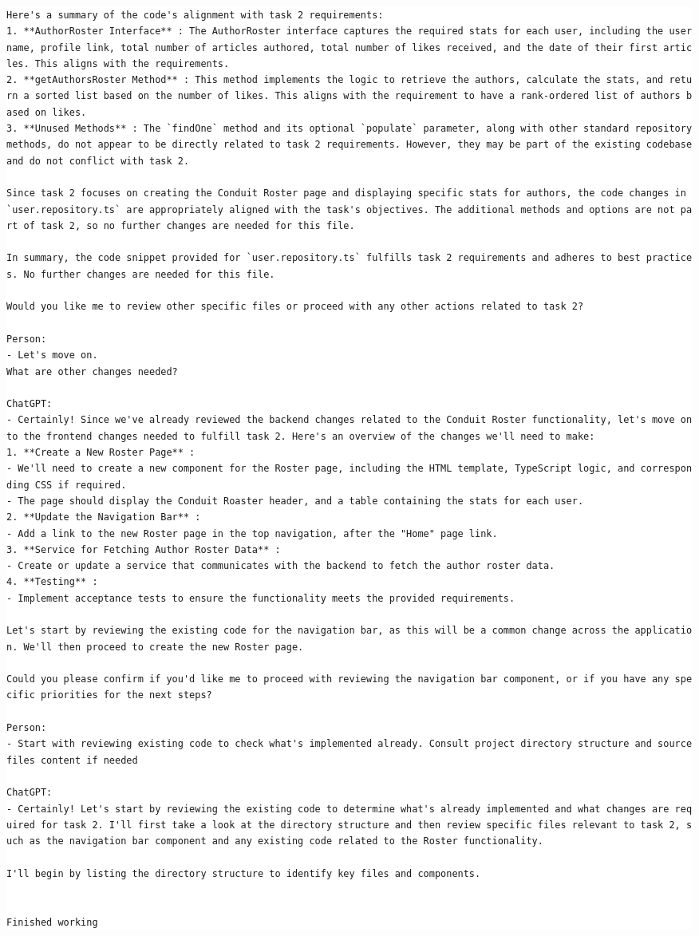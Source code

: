    ~~~~~
Here's a summary of the code's alignment with task 2 requirements: 
1. **AuthorRoster Interface** : The AuthorRoster interface captures the required stats for each user, including the username, profile link, total number of articles authored, total number of likes received, and the date of their first articles. This aligns with the requirements. 
2. **getAuthorsRoster Method** : This method implements the logic to retrieve the authors, calculate the stats, and return a sorted list based on the number of likes. This aligns with the requirement to have a rank-ordered list of authors based on likes. 
3. **Unused Methods** : The `findOne` method and its optional `populate` parameter, along with other standard repository methods, do not appear to be directly related to task 2 requirements. However, they may be part of the existing codebase and do not conflict with task 2.

Since task 2 focuses on creating the Conduit Roster page and displaying specific stats for authors, the code changes in `user.repository.ts` are appropriately aligned with the task's objectives. The additional methods and options are not part of task 2, so no further changes are needed for this file.

In summary, the code snippet provided for `user.repository.ts` fulfills task 2 requirements and adheres to best practices. No further changes are needed for this file.

Would you like me to review other specific files or proceed with any other actions related to task 2?

Person: 
- Let's move on.
What are other changes needed?

ChatGPT: 
- Certainly! Since we've already reviewed the backend changes related to the Conduit Roster functionality, let's move on to the frontend changes needed to fulfill task 2. Here's an overview of the changes we'll need to make: 
1. **Create a New Roster Page** :
- We'll need to create a new component for the Roster page, including the HTML template, TypeScript logic, and corresponding CSS if required.
- The page should display the Conduit Roaster header, and a table containing the stats for each user. 
2. **Update the Navigation Bar** :
- Add a link to the new Roster page in the top navigation, after the "Home" page link. 
3. **Service for Fetching Author Roster Data** :
- Create or update a service that communicates with the backend to fetch the author roster data. 
4. **Testing** :
- Implement acceptance tests to ensure the functionality meets the provided requirements.

Let's start by reviewing the existing code for the navigation bar, as this will be a common change across the application. We'll then proceed to create the new Roster page.

Could you please confirm if you'd like me to proceed with reviewing the navigation bar component, or if you have any specific priorities for the next steps?

Person: 
- Start with reviewing existing code to check what's implemented already. Consult project directory structure and source files content if needed

ChatGPT: 
- Certainly! Let's start by reviewing the existing code to determine what's already implemented and what changes are required for task 2. I'll first take a look at the directory structure and then review specific files relevant to task 2, such as the navigation bar component and any existing code related to the Roster functionality.

I'll begin by listing the directory structure to identify key files and components.


Finished working

   ~~~~~